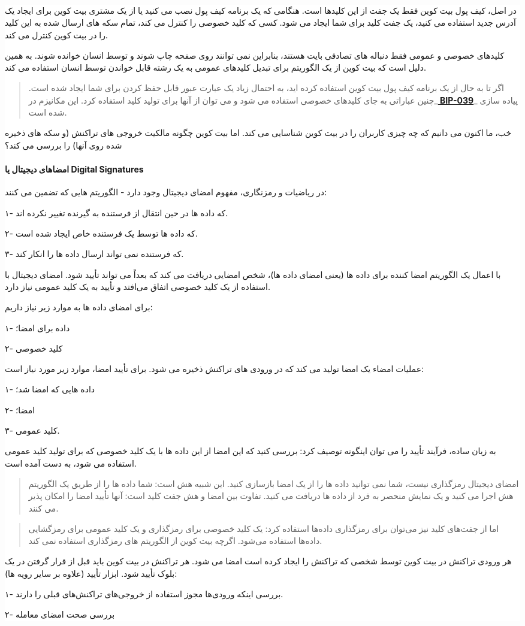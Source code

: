 در اصل، کیف پول بیت کوین فقط یک جفت از این کلیدها است. هنگامی که یک برنامه کیف پول نصب می کنید یا از یک مشتری بیت کوین برای ایجاد یک آدرس جدید استفاده می کنید، یک جفت کلید برای شما ایجاد می شود. کسی که کلید خصوصی را کنترل می کند، تمام سکه های ارسال شده به این کلید را در بیت کوین کنترل می کند.

کلیدهای خصوصی و عمومی فقط دنباله های تصادفی بایت هستند، بنابراین نمی توانند روی صفحه چاپ شوند و توسط انسان خوانده شوند. به همین دلیل است که بیت کوین از یک الگوریتم برای تبدیل کلیدهای عمومی به یک رشته قابل خواندن توسط انسان استفاده می کند.

> اگر تا به حال از یک برنامه کیف پول بیت کوین استفاده کرده اید، به احتمال زیاد یک عبارت عبور قابل حفظ کردن برای شما ایجاد شده است. چنین عباراتی به جای کلیدهای خصوصی استفاده می شود و می توان از آنها برای تولید کلید استفاده کرد. این مکانیزم در_**[ BIP-039](https://bip-039./)**_ پیاده سازی شده است.

خب، ما اکنون می دانیم که چه چیزی کاربران را در بیت کوین شناسایی می کند. اما بیت کوین چگونه مالکیت خروجی های تراکنش (و سکه های ذخیره شده روی آنها) را بررسی می کند؟

#### امضاهای دیجیتال یا Digital Signatures

در ریاضیات و رمزنگاری، مفهوم امضای دیجیتال وجود دارد - الگوریتم هایی که تضمین می کنند:

۱- که داده ها در حین انتقال از فرستنده به گیرنده تغییر نکرده اند.

۲- که داده ها توسط یک فرستنده خاص ایجاد شده است.

۳- که فرستنده نمی تواند ارسال داده ها را انکار کند.

با اعمال یک الگوریتم امضا کننده برای داده ها (یعنی امضای داده ها)، شخص امضایی دریافت می کند که بعداً می تواند تأیید شود. امضای دیجیتال با استفاده از یک کلید خصوصی اتفاق می‌افتد و تأیید به یک کلید عمومی نیاز دارد.

برای امضای داده ها به موارد زیر نیاز داریم:

۱- داده برای امضا؛

۲- کلید خصوصی

عملیات امضاء یک امضا تولید می کند که در ورودی های تراکنش ذخیره می شود. برای تأیید امضا، موارد زیر مورد نیاز است:

۱- داده هایی که امضا شد؛

۲- امضا؛

۳- کلید عمومی.

به زبان ساده، فرآیند تأیید را می توان اینگونه توصیف کرد: بررسی کنید که این امضا از این داده ها با یک کلید خصوصی که برای تولید کلید عمومی استفاده می شود، به دست آمده است.

> امضای دیجیتال رمزگذاری نیست، شما نمی توانید داده ها را از یک امضا بازسازی کنید. این شبیه هش است: شما داده ها را از طریق یک الگوریتم هش اجرا می کنید و یک نمایش منحصر به فرد از داده ها دریافت می کنید. تفاوت بین امضا و هش جفت کلید است: آنها تأیید امضا را امکان پذیر می کنند.

> اما از جفت‌های کلید نیز می‌توان برای رمزگذاری داده‌ها استفاده کرد: یک کلید خصوصی برای رمزگذاری و یک کلید عمومی برای رمزگشایی داده‌ها استفاده می‌شود. اگرچه بیت کوین از الگوریتم های رمزگذاری استفاده نمی کند.

هر ورودی تراکنش در بیت کوین توسط شخصی که تراکنش را ایجاد کرده است امضا می شود. هر تراکنش در بیت کوین باید قبل از قرار گرفتن در یک بلوک تأیید شود. ابزار تأیید (علاوه بر سایر رویه ها):

۱- بررسی اینکه ورودی‌ها مجوز استفاده از خروجی‌های تراکنش‌های قبلی را دارند.

۲- بررسی صحت امضای معامله
